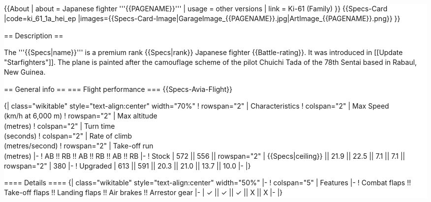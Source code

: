 {{About
| about = Japanese fighter '''{{PAGENAME}}'''
| usage = other versions
| link = Ki-61 (Family)
}}
{{Specs-Card
|code=ki_61_1a_hei_ep
|images={{Specs-Card-Image|GarageImage_{{PAGENAME}}.jpg|ArtImage\_{{PAGENAME}}.png}}
}}

== Description ==



The '''{{Specs|name}}''' is a premium rank {{Specs|rank}} Japanese fighter {{Battle-rating}}. It was introduced in [[Update "Starfighters"]]. The plane is painted after the camouflage scheme of the pilot Chuichi Tada of the 78th Sentai based in Rabaul, New Guinea.

== General info ==
=== Flight performance ===
{{Specs-Avia-Flight}}



{| class="wikitable" style="text-align:center" width="70%"
! rowspan="2" | Characteristics
! colspan="2" | Max Speed<br>(km/h at 6,000 m)
! rowspan="2" | Max altitude<br>(metres)
! colspan="2" | Turn time<br>(seconds)
! colspan="2" | Rate of climb<br>(metres/second)
! rowspan="2" | Take-off run<br>(metres)
|-
! AB !! RB !! AB !! RB !! AB !! RB
|-
! Stock
| 572 || 556 || rowspan="2" | {{Specs|ceiling}} || 21.9 || 22.5 || 7.1 || 7.1 || rowspan="2" | 380
|-
! Upgraded
| 613 || 591 || 20.3 || 21.0 || 13.7 || 10.0
|-
|}

==== Details ====
{| class="wikitable" style="text-align:center" width="50%"
|-
! colspan="5" | Features
|-
! Combat flaps !! Take-off flaps !! Landing flaps !! Air brakes !! Arrestor gear
|-
| ✓ || ✓ || ✓ || X || X 
|-
|}
